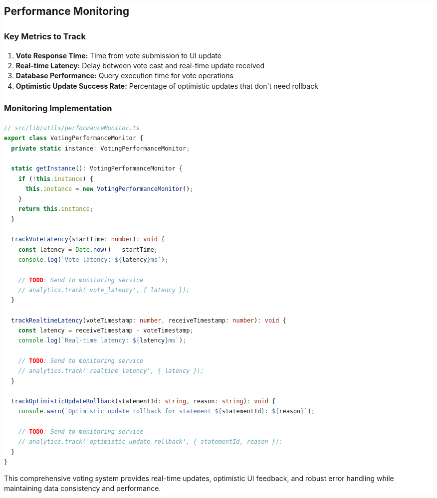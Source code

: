 ## Performance Monitoring

### Key Metrics to Track

1. **Vote Response Time:** Time from vote submission to UI update
2. **Real-time Latency:** Delay between vote cast and real-time update received
3. **Database Performance:** Query execution time for vote operations
4. **Optimistic Update Success Rate:** Percentage of optimistic updates that don't need rollback

### Monitoring Implementation

```typescript
// src/lib/utils/performanceMonitor.ts
export class VotingPerformanceMonitor {
  private static instance: VotingPerformanceMonitor;
  
  static getInstance(): VotingPerformanceMonitor {
    if (!this.instance) {
      this.instance = new VotingPerformanceMonitor();
    }
    return this.instance;
  }
  
  trackVoteLatency(startTime: number): void {
    const latency = Date.now() - startTime;
    console.log(`Vote latency: ${latency}ms`);
    
    // TODO: Send to monitoring service
    // analytics.track('vote_latency', { latency });
  }
  
  trackRealtimeLatency(voteTimestamp: number, receiveTimestamp: number): void {
    const latency = receiveTimestamp - voteTimestamp;
    console.log(`Real-time latency: ${latency}ms`);
    
    // TODO: Send to monitoring service
    // analytics.track('realtime_latency', { latency });
  }
  
  trackOptimisticUpdateRollback(statementId: string, reason: string): void {
    console.warn(`Optimistic update rollback for statement ${statementId}: ${reason}`);
    
    // TODO: Send to monitoring service
    // analytics.track('optimistic_update_rollback', { statementId, reason });
  }
}
```

This comprehensive voting system provides real-time updates, optimistic UI feedback, and robust error handling while maintaining data consistency and performance.
